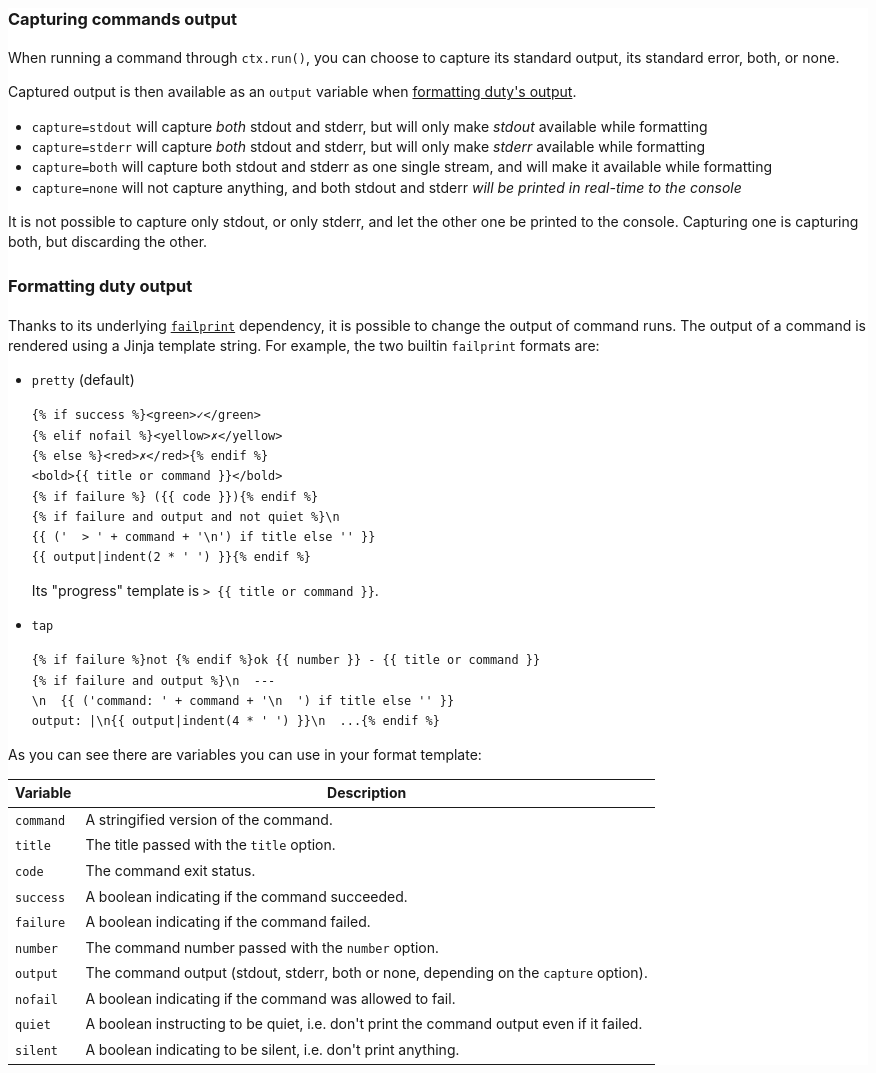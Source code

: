 ### Capturing commands output

When running a command through `ctx.run()`,
you can choose to capture its standard output,
its standard error, both, or none.

Captured output is then available as an `output`
variable when [formatting duty's output](#formatting-duty-ouput).

- `capture=stdout` will capture *both* stdout and stderr,
  but will only make *stdout* available while formatting
- `capture=stderr` will capture *both* stdout and stderr,
  but will only make *stderr* available while formatting
- `capture=both` will capture both stdout and stderr as one single stream,
  and will make it available while formatting
- `capture=none` will not capture anything, and both stdout and stderr
  *will be printed in real-time to the console*

It is not possible to capture only stdout, or only stderr,
and let the other one be printed to the console.
Capturing one is capturing both, but discarding the other.

### Formatting duty output

Thanks to its underlying [`failprint`](https://github.com/pawamoy/failprint) dependency,
it is possible to change the output of command runs.
The output of a command is rendered using a Jinja template string.
For example, the two builtin `failprint` formats are:

- `pretty` (default)
  ```jinja
  {% if success %}<green>✓</green>
  {% elif nofail %}<yellow>✗</yellow>
  {% else %}<red>✗</red>{% endif %} 
  <bold>{{ title or command }}</bold>
  {% if failure %} ({{ code }}){% endif %}
  {% if failure and output and not quiet %}\n
  {{ ('  > ' + command + '\n') if title else '' }}
  {{ output|indent(2 * ' ') }}{% endif %}
  ```
  Its "progress" template is `> {{ title or command }}`.

- `tap`
  ```jinja
  {% if failure %}not {% endif %}ok {{ number }} - {{ title or command }}
  {% if failure and output %}\n  ---
  \n  {{ ('command: ' + command + '\n  ') if title else '' }}
  output: |\n{{ output|indent(4 * ' ') }}\n  ...{% endif %}
  ```

As you can see there are variables
you can use in your format template:

Variable | Description
-------- | -----------
`command` | A stringified version of the command.
`title` | The title passed with the `title` option.
`code` | The command exit status.
`success` | A boolean indicating if the command succeeded.
`failure` | A boolean indicating if the command failed.
`number` | The command number passed with the `number` option.
`output` | The command output (stdout, stderr, both or none, depending on the `capture` option).
`nofail` | A boolean indicating if the command was allowed to fail.
`quiet` | A boolean instructing to be quiet, i.e. don't print the command output even if it failed.
`silent` | A boolean indicating to be silent, i.e. don't print anything.
